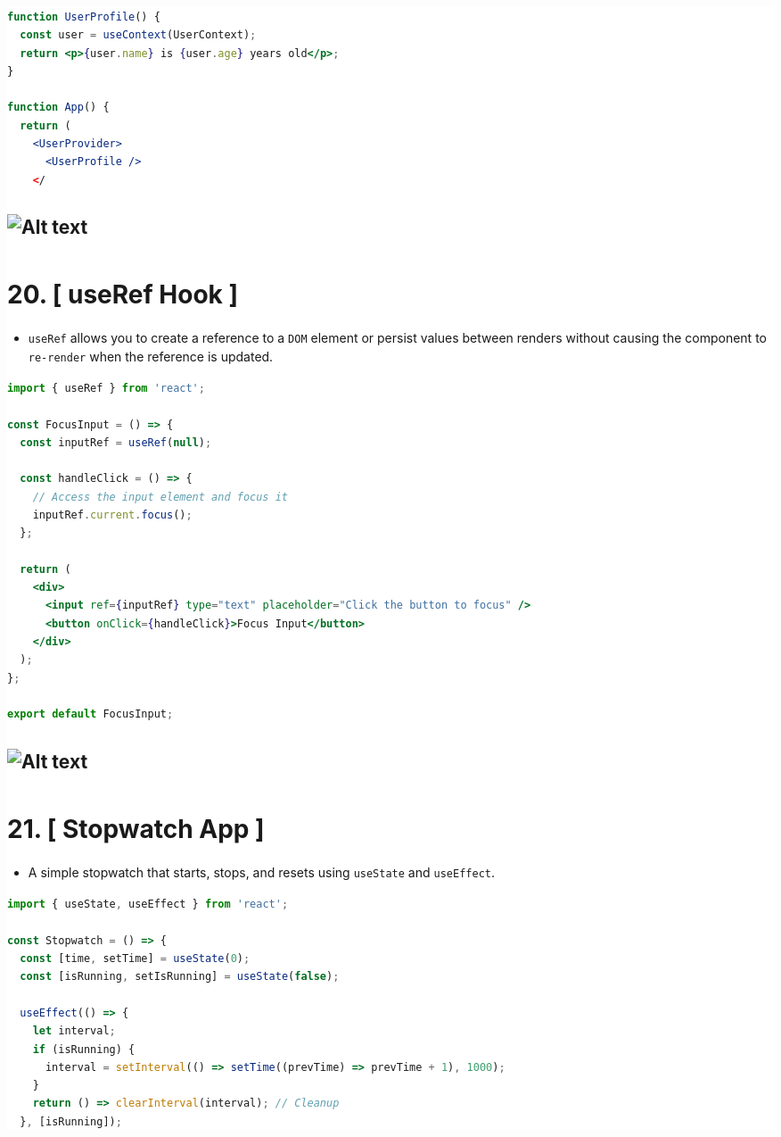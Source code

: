 ```jsx
function UserProfile() {
  const user = useContext(UserContext);
  return <p>{user.name} is {user.age} years old</p>;
}

function App() {
  return (
    <UserProvider>
      <UserProfile />
    </

```
![Alt text](images/Preview13.png)
---

# 20. [ useRef Hook ]
* `useRef` allows you to create a reference to a `DOM` element or persist values between renders without causing the component to `re-render` when the reference is updated.

```jsx
import { useRef } from 'react';

const FocusInput = () => {
  const inputRef = useRef(null);

  const handleClick = () => {
    // Access the input element and focus it
    inputRef.current.focus();
  };

  return (
    <div>
      <input ref={inputRef} type="text" placeholder="Click the button to focus" />
      <button onClick={handleClick}>Focus Input</button>
    </div>
  );
};

export default FocusInput;

```
![Alt text](images/Preview14.png)
---

# 21. [ Stopwatch App ]
* A simple stopwatch that starts, stops, and resets using `useState` and `useEffect`.

```jsx 
import { useState, useEffect } from 'react';

const Stopwatch = () => {
  const [time, setTime] = useState(0);
  const [isRunning, setIsRunning] = useState(false);

  useEffect(() => {
    let interval;
    if (isRunning) {
      interval = setInterval(() => setTime((prevTime) => prevTime + 1), 1000);
    }
    return () => clearInterval(interval); // Cleanup
  }, [isRunning]);
```